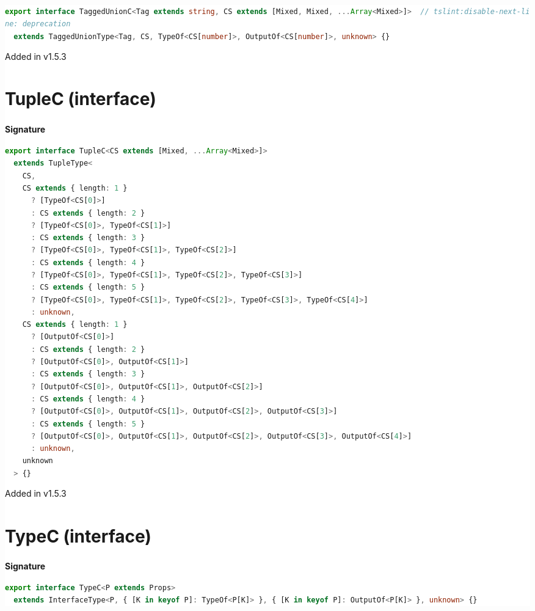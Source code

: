```ts
export interface TaggedUnionC<Tag extends string, CS extends [Mixed, Mixed, ...Array<Mixed>]>  // tslint:disable-next-line: deprecation
  extends TaggedUnionType<Tag, CS, TypeOf<CS[number]>, OutputOf<CS[number]>, unknown> {}
```

Added in v1.5.3

# TupleC (interface)

**Signature**

```ts
export interface TupleC<CS extends [Mixed, ...Array<Mixed>]>
  extends TupleType<
    CS,
    CS extends { length: 1 }
      ? [TypeOf<CS[0]>]
      : CS extends { length: 2 }
      ? [TypeOf<CS[0]>, TypeOf<CS[1]>]
      : CS extends { length: 3 }
      ? [TypeOf<CS[0]>, TypeOf<CS[1]>, TypeOf<CS[2]>]
      : CS extends { length: 4 }
      ? [TypeOf<CS[0]>, TypeOf<CS[1]>, TypeOf<CS[2]>, TypeOf<CS[3]>]
      : CS extends { length: 5 }
      ? [TypeOf<CS[0]>, TypeOf<CS[1]>, TypeOf<CS[2]>, TypeOf<CS[3]>, TypeOf<CS[4]>]
      : unknown,
    CS extends { length: 1 }
      ? [OutputOf<CS[0]>]
      : CS extends { length: 2 }
      ? [OutputOf<CS[0]>, OutputOf<CS[1]>]
      : CS extends { length: 3 }
      ? [OutputOf<CS[0]>, OutputOf<CS[1]>, OutputOf<CS[2]>]
      : CS extends { length: 4 }
      ? [OutputOf<CS[0]>, OutputOf<CS[1]>, OutputOf<CS[2]>, OutputOf<CS[3]>]
      : CS extends { length: 5 }
      ? [OutputOf<CS[0]>, OutputOf<CS[1]>, OutputOf<CS[2]>, OutputOf<CS[3]>, OutputOf<CS[4]>]
      : unknown,
    unknown
  > {}
```

Added in v1.5.3

# TypeC (interface)

**Signature**

```ts
export interface TypeC<P extends Props>
  extends InterfaceType<P, { [K in keyof P]: TypeOf<P[K]> }, { [K in keyof P]: OutputOf<P[K]> }, unknown> {}
```


  [key: string]: Any
  [key: string]: Mixed